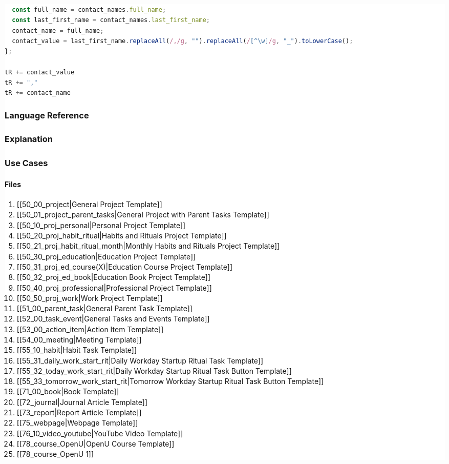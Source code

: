 ```javascript
  const full_name = contact_names.full_name;
  const last_first_name = contact_names.last_first_name;
  contact_name = full_name;
  contact_value = last_first_name.replaceAll(/,/g, "").replaceAll(/[^\w]/g, "_").toLowerCase();
};
 
tR += contact_value
tR += ","
tR += contact_name
```

### Language Reference



### Explanation

```javascript

```

### Use Cases

#### Files



1. [[50_00_project|General Project Template]]
2. [[50_01_project_parent_tasks|General Project with Parent Tasks Template]]
3. [[50_10_proj_personal|Personal Project Template]]
4. [[50_20_proj_habit_ritual|Habits and Rituals Project Template]]
5. [[50_21_proj_habit_ritual_month|Monthly Habits and Rituals Project Template]]
6. [[50_30_proj_education|Education Project Template]]
7. [[50_31_proj_ed_course(X)|Education Course Project Template]]
8. [[50_32_proj_ed_book|Education Book Project Template]]
9. [[50_40_proj_professional|Professional Project Template]]
10. [[50_50_proj_work|Work Project Template]]
11. [[51_00_parent_task|General Parent Task Template]]
12. [[52_00_task_event|General Tasks and Events Template]]
13. [[53_00_action_item|Action Item Template]]
14. [[54_00_meeting|Meeting Template]]
15. [[55_10_habit|Habit Task Template]]
16. [[55_31_daily_work_start_rit|Daily Workday Startup Ritual Task Template]]
17. [[55_32_today_work_start_rit|Daily Workday Startup Ritual Task Button Template]]
18. [[55_33_tomorrow_work_start_rit|Tomorrow Workday Startup Ritual Task Button Template]]
19. [[71_00_book|Book Template]]
20. [[72_journal|Journal Article Template]]
21. [[73_report|Report Article Template]]
22. [[75_webpage|Webpage Template]]
23. [[76_10_video_youtube|YouTube Video Template]]
24. [[78_course_OpenU|OpenU Course Template]]
25. [[78_course_OpenU 1]]
